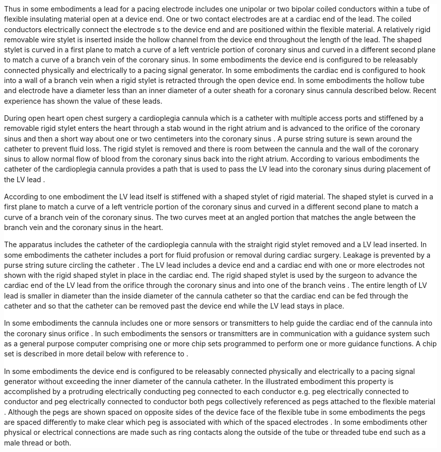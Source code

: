 Thus in some embodiments a lead for a pacing electrode includes one unipolar or two bipolar coiled conductors within a tube of flexible insulating material open at a device end. One or two contact electrodes are at a cardiac end of the lead. The coiled conductors electrically connect the electrode s to the device end and are positioned within the flexible material. A relatively rigid removable wire stylet is inserted inside the hollow channel from the device end throughout the length of the lead. The shaped stylet is curved in a first plane to match a curve of a left ventricle portion of coronary sinus and curved in a different second plane to match a curve of a branch vein of the coronary sinus. In some embodiments the device end is configured to be releasably connected physically and electrically to a pacing signal generator. In some embodiments the cardiac end is configured to hook into a wall of a branch vein when a rigid stylet is retracted through the open device end. In some embodiments the hollow tube and electrode have a diameter less than an inner diameter of a outer sheath for a coronary sinus cannula described below. Recent experience has shown the value of these leads.

During open heart open chest surgery a cardioplegia cannula which is a catheter with multiple access ports and stiffened by a removable rigid stylet enters the heart through a stab wound in the right atrium and is advanced to the orifice of the coronary sinus and then a short way about one or two centimeters into the coronary sinus . A purse string suture is sewn around the catheter to prevent fluid loss. The rigid stylet is removed and there is room between the cannula and the wall of the coronary sinus to allow normal flow of blood from the coronary sinus back into the right atrium. According to various embodiments the catheter of the cardioplegia cannula provides a path that is used to pass the LV lead into the coronary sinus during placement of the LV lead .

According to one embodiment the LV lead itself is stiffened with a shaped stylet of rigid material. The shaped stylet is curved in a first plane to match a curve of a left ventricle portion of the coronary sinus and curved in a different second plane to match a curve of a branch vein of the coronary sinus. The two curves meet at an angled portion that matches the angle between the branch vein and the coronary sinus in the heart.

The apparatus includes the catheter of the cardioplegia cannula with the straight rigid stylet removed and a LV lead inserted. In some embodiments the catheter includes a port for fluid profusion or removal during cardiac surgery. Leakage is prevented by a purse string suture circling the catheter . The LV lead includes a device end and a cardiac end with one or more electrodes not shown with the rigid shaped stylet in place in the cardiac end. The rigid shaped stylet is used by the surgeon to advance the cardiac end of the LV lead from the orifice through the coronary sinus and into one of the branch veins . The entire length of LV lead is smaller in diameter than the inside diameter of the cannula catheter so that the cardiac end can be fed through the catheter and so that the catheter can be removed past the device end while the LV lead stays in place.

In some embodiments the cannula includes one or more sensors or transmitters to help guide the cardiac end of the cannula into the coronary sinus orifice . In such embodiments the sensors or transmitters are in communication with a guidance system such as a general purpose computer comprising one or more chip sets programmed to perform one or more guidance functions. A chip set is described in more detail below with reference to .

In some embodiments the device end is configured to be releasably connected physically and electrically to a pacing signal generator without exceeding the inner diameter of the cannula catheter. In the illustrated embodiment this property is accomplished by a protruding electrically conducting peg connected to each conductor e.g. peg electrically connected to conductor and peg electrically connected to conductor both pegs collectively referenced as pegs attached to the flexible material . Although the pegs are shown spaced on opposite sides of the device face of the flexible tube in some embodiments the pegs are spaced differently to make clear which peg is associated with which of the spaced electrodes . In some embodiments other physical or electrical connections are made such as ring contacts along the outside of the tube or threaded tube end such as a male thread or both.

